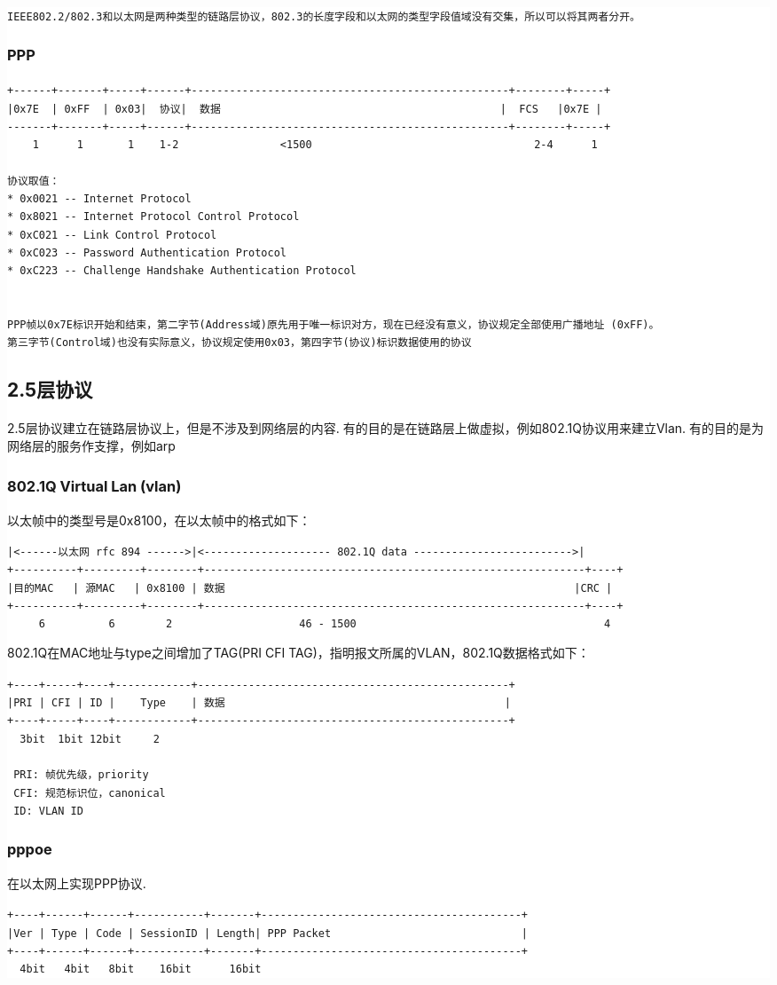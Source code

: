 	IEEE802.2/802.3和以太网是两种类型的链路层协议，802.3的长度字段和以太网的类型字段值域没有交集，所以可以将其两者分开。

### PPP 

	+------+-------+-----+------+--------------------------------------------------+--------+-----+
	|0x7E  | 0xFF  | 0x03|  协议|  数据                                            |  FCS   |0x7E |
	-------+-------+-----+------+--------------------------------------------------+--------+-----+
	    1      1       1    1-2                <1500                                   2-4      1
	    
	协议取值：
	* 0x0021 -- Internet Protocol
	* 0x8021 -- Internet Protocol Control Protocol
	* 0xC021 -- Link Control Protocol
	* 0xC023 -- Password Authentication Protocol
	* 0xC223 -- Challenge Handshake Authentication Protocol
	

	PPP帧以0x7E标识开始和结束，第二字节(Address域)原先用于唯一标识对方，现在已经没有意义，协议规定全部使用广播地址 (0xFF)。
	第三字节(Control域)也没有实际意义，协议规定使用0x03，第四字节(协议)标识数据使用的协议

## 2.5层协议

2.5层协议建立在链路层协议上，但是不涉及到网络层的内容. 有的目的是在链路层上做虚拟，例如802.1Q协议用来建立Vlan. 有的目的是为网络层的服务作支撑，例如arp

### 802.1Q Virtual Lan (vlan)

以太帧中的类型号是0x8100，在以太帧中的格式如下：

	|<------以太网 rfc 894 ------>|<-------------------- 802.1Q data ------------------------->|
	+----------+---------+--------+------------------------------------------------------------+----+ 
	|目的MAC   | 源MAC   | 0x8100 | 数据                                                       |CRC | 
	+----------+---------+--------+------------------------------------------------------------+----+
	     6          6        2                    46 - 1500                                       4   

802.1Q在MAC地址与type之间增加了TAG(PRI CFI TAG)，指明报文所属的VLAN，802.1Q数据格式如下：

	+----+-----+----+------------+-------------------------------------------------+
	|PRI | CFI | ID |    Type    | 数据                                            |
	+----+-----+----+------------+-------------------------------------------------+
	  3bit  1bit 12bit     2
	  
	 PRI: 帧优先级，priority
	 CFI: 规范标识位，canonical
	 ID: VLAN ID 

### pppoe 

在以太网上实现PPP协议.

	+----+------+------+-----------+-------+-----------------------------------------+
	|Ver | Type | Code | SessionID | Length| PPP Packet                              |
	+----+------+------+-----------+-------+-----------------------------------------+
	  4bit   4bit   8bit    16bit      16bit                                           
	                                                                                   